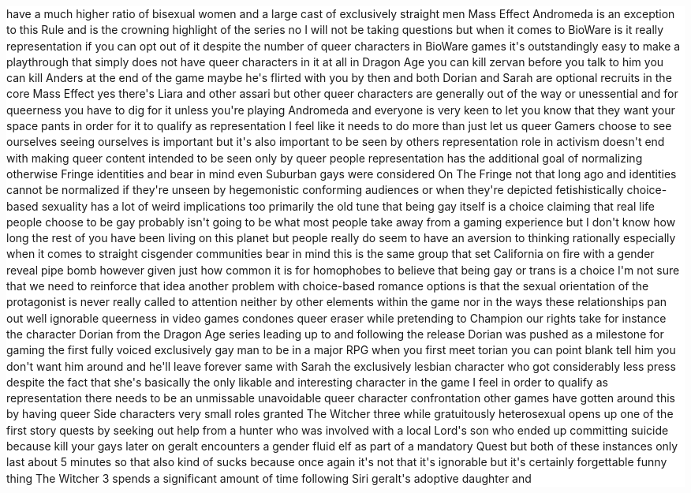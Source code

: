 have a much higher ratio of bisexual women and a large cast of exclusively straight men Mass Effect Andromeda is an
exception to this Rule and is the crowning highlight of the series no I will not be taking questions but when it
comes to BioWare is it really representation if you can opt out of it despite the number of queer characters
in BioWare games it's outstandingly easy to make a playthrough that simply does not have queer characters in it at all
in Dragon Age you can kill zervan before you talk to him you can kill Anders at the end of the game maybe he's flirted
with you by then and both Dorian and Sarah are optional recruits in the core Mass Effect yes there's Liara and other
assari but other queer characters are generally out of the way or unessential and for queerness you have to dig for it
unless you're playing Andromeda and everyone is very keen to let you know that they want your space pants in order for it to qualify as representation I
feel like it needs to do more than just let us queer Gamers choose to see ourselves seeing ourselves is important
but it's also important to be seen by others representation role in activism doesn't end with making queer content intended
to be seen only by queer people representation has the additional goal of normalizing otherwise Fringe
identities and bear in mind even Suburban gays were considered On The Fringe not that long ago and identities
cannot be normalized if they're unseen by hegemonistic conforming
audiences or when they're depicted fetishistically choice-based sexuality
has a lot of weird implications too primarily the old tune that being gay itself is a choice claiming that real
life people choose to be gay probably isn't going to be what most people take away from a gaming experience but I
don't know how long the rest of you have been living on this planet but people really do seem to have an aversion to
thinking rationally especially when it comes to straight cisgender communities
bear in mind this is the same group that set California on fire with a gender reveal pipe bomb however given just how
common it is for homophobes to believe that being gay or trans is a choice I'm not sure that we need to reinforce that
idea another problem with choice-based romance options is that the sexual orientation of the protagonist is never
really called to attention neither by other elements within the game nor in the ways these relationships pan out
well ignorable queerness in video games condones queer eraser while pretending to Champion our rights take for instance
the character Dorian from the Dragon Age series leading up to and following the release Dorian was pushed as a milestone
for gaming the first fully voiced exclusively gay man to be in a major RPG
when you first meet torian you can point blank tell him you don't want him around and he'll leave forever same with Sarah
the exclusively lesbian character who got considerably less press despite the fact that she's basically the only
likable and interesting character in the game I feel in order to qualify as representation there needs to be an
unmissable unavoidable queer character confrontation other games have gotten
around this by having queer Side characters very small roles granted The Witcher three while gratuitously
heterosexual opens up one of the first story quests by seeking out help from a hunter who was involved with a local
Lord's son who ended up committing suicide because kill your gays later on
geralt encounters a gender fluid elf as part of a mandatory Quest but both of these instances only last about 5
minutes so that also kind of sucks because once again it's not that it's ignorable but it's certainly forgettable
funny thing The Witcher 3 spends a significant amount of time following Siri geralt's adoptive daughter and